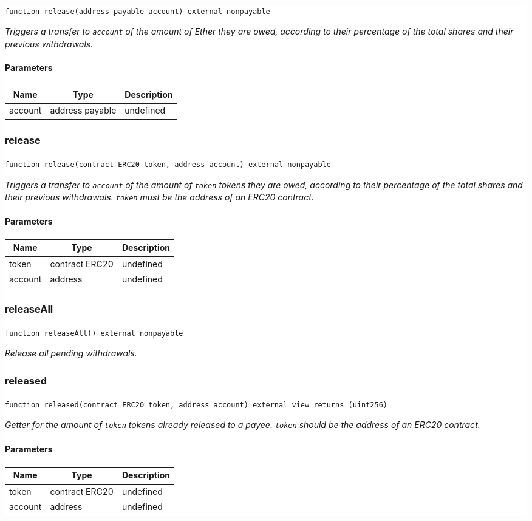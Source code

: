 ```solidity
function release(address payable account) external nonpayable
```

_Triggers a transfer to `account` of the amount of Ether they are owed, according to their percentage of the total shares and their previous withdrawals._

#### Parameters

| Name    | Type            | Description |
| ------- | --------------- | ----------- |
| account | address payable | undefined   |

### release

```solidity
function release(contract ERC20 token, address account) external nonpayable
```

_Triggers a transfer to `account` of the amount of `token` tokens they are owed, according to their percentage of the total shares and their previous withdrawals. `token` must be the address of an ERC20 contract._

#### Parameters

| Name    | Type           | Description |
| ------- | -------------- | ----------- |
| token   | contract ERC20 | undefined   |
| account | address        | undefined   |

### releaseAll

```solidity
function releaseAll() external nonpayable
```

_Release all pending withdrawals._

### released

```solidity
function released(contract ERC20 token, address account) external view returns (uint256)
```

_Getter for the amount of `token` tokens already released to a payee. `token` should be the address of an ERC20 contract._

#### Parameters

| Name    | Type           | Description |
| ------- | -------------- | ----------- |
| token   | contract ERC20 | undefined   |
| account | address        | undefined   |
